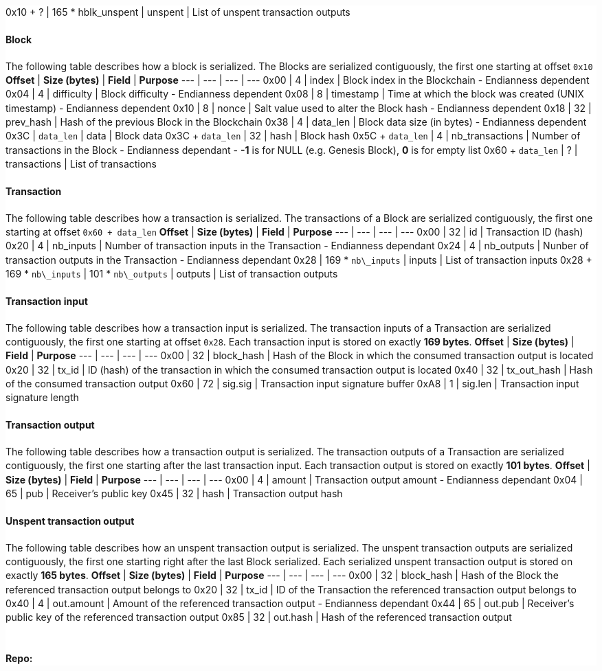 0x10 + ? | 165 * hblk_unspent | unspent | List of unspent transaction outputs
#### Block
The following table describes how a block is serialized. The Blocks are serialized contiguously, the first one starting at offset `0x10`
**Offset** | **Size (bytes)** | **Field** | **Purpose**
--- | --- | --- | ---
0x00 | 4 | index | Block index in the Blockchain - Endianness dependent
0x04 | 4 | difficulty | Block difficulty - Endianness dependent
0x08 | 8 | timestamp | Time at which the block was created (UNIX timestamp) - Endianness dependent
0x10 | 8 | nonce | Salt value used to alter the Block hash - Endianness dependent
0x18 | 32 | prev_hash | Hash of the previous Block in the Blockchain
0x38 | 4 | data_len | Block data size (in bytes) - Endianness dependent
0x3C | `data_len` | data | Block data
0x3C + `data_len` | 32 | hash | Block hash
0x5C + `data_len` | 4 | nb_transactions | Number of transactions in the Block - Endianness dependant - **-1** is for NULL (e.g. Genesis Block), **0** is for empty list
0x60 + `data_len` | ? | transactions | List of transactions
#### Transaction
The following table describes how a transaction is serialized. The transactions of a Block are serialized contiguously, the first one starting at offset `0x60 + data_len`
**Offset** | **Size (bytes)** | **Field** | **Purpose**
--- | --- | --- | ---
0x00 | 32 | id | Transaction ID (hash)
0x20 | 4 | nb_inputs | Number of transaction inputs in the Transaction - Endianness dependant
0x24 | 4 | nb_outputs | Nunber of transaction outputs in the Transaction - Endianness dependant
0x28 | 169 * `nb\_inputs` | inputs | List of transaction inputs
0x28 + 169 * `nb\_inputs` | 101 * `nb\_outputs` | outputs | List of transaction outputs
#### Transaction input
The following table describes how a transaction input is serialized. The transaction inputs of a Transaction are serialized contiguously, the first one starting at offset `0x28`. Each transaction input is stored on exactly **169 bytes**.
**Offset** | **Size (bytes)** | **Field** | **Purpose**
--- | --- | --- | ---
0x00 | 32 | block_hash | Hash of the Block in which the consumed transaction output is located
0x20 | 32 | tx_id | ID (hash) of the transaction in which the consumed transaction output is located
0x40 | 32 | tx_out_hash | Hash of the consumed transaction output
0x60 | 72 | sig.sig | Transaction input signature buffer
0xA8 | 1 | sig.len | Transaction input signature length
#### Transaction output
The following table describes how a transaction output is serialized. The transaction outputs of a Transaction are serialized contiguously, the first one starting after the last transaction input. Each transaction output is stored on exactly **101 bytes**.
**Offset** | **Size (bytes)** | **Field** | **Purpose**
--- | --- | --- | ---
0x00 | 4 | amount | Transaction output amount - Endianness dependant
0x04 | 65 | pub | Receiver’s public key
0x45 | 32 | hash | Transaction output hash
#### Unspent transaction output
The following table describes how an unspent transaction output is serialized. The unspent transaction outputs are serialized contiguously, the first one starting right after the last Block serialized. Each serialized unspent transaction output is stored on exactly **165 bytes**.
**Offset** | **Size (bytes)** | **Field** | **Purpose**
--- | --- | --- | ---
0x00 | 32 | block_hash | Hash of the Block the referenced transaction output belongs to
0x20 | 32 | tx_id | ID of the Transaction the referenced transaction output belongs to
0x40 | 4 | out.amount | Amount of the referenced transaction output - Endianness dependant
0x44 | 65 | out.pub | Receiver’s public key of the referenced transaction output
0x85 | 32 | out.hash | Hash of the referenced transaction output
#
#### Repo: